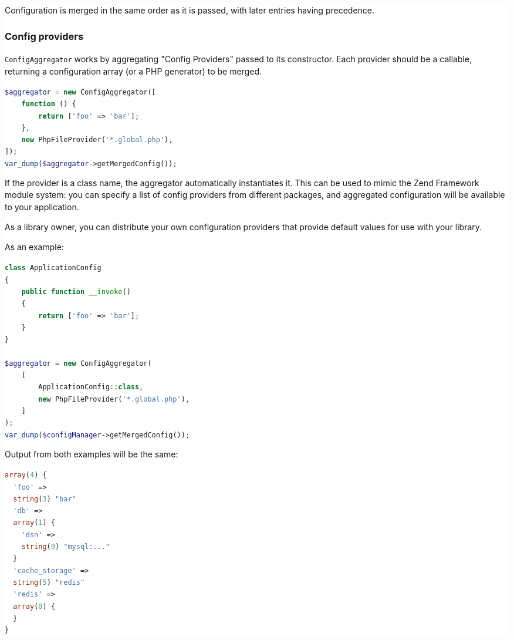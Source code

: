 
Configuration is merged in the same order as it is passed, with later entries
having precedence.

### Config providers

`ConfigAggregator` works by aggregating "Config Providers" passed to its
constructor.  Each provider should be a callable, returning a configuration
array (or a PHP generator) to be merged.

```php
$aggregator = new ConfigAggregator([
    function () {
        return ['foo' => 'bar'];
    },
    new PhpFileProvider('*.global.php'),
]);
var_dump($aggregator->getMergedConfig());
```

If the provider is a class name, the aggregator automatically instantiates it.
This can be used to mimic the Zend Framework module system: you can specify a
list of config providers from different packages, and aggregated configuration
will be available to your application.

As a library owner, you can distribute your own configuration providers that
provide default values for use with your library.

As an example:

```php
class ApplicationConfig
{
    public function __invoke()
    {
        return ['foo' => 'bar'];
    }
}

$aggregator = new ConfigAggregator(
    [
        ApplicationConfig::class,
        new PhpFileProvider('*.global.php'),
    ]
);
var_dump($configManager->getMergedConfig());
```

Output from both examples will be the same:

```php
array(4) {
  'foo' =>
  string(3) "bar"
  'db' =>
  array(1) {
    'dsn' =>
    string(9) "mysql:..."
  }
  'cache_storage' =>
  string(5) "redis"
  'redis' =>
  array(0) {
  }
}
```
